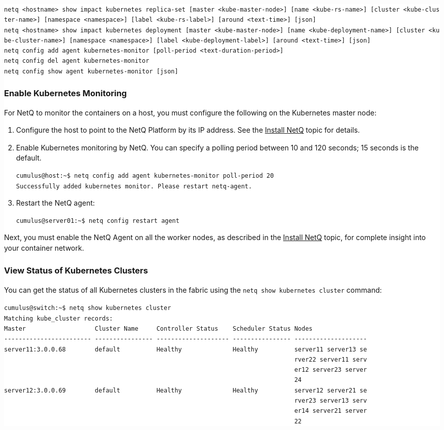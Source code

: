     netq <hostname> show impact kubernetes replica-set [master <kube-master-node>] [name <kube-rs-name>] [cluster <kube-cluster-name>] [namespace <namespace>] [label <kube-rs-label>] [around <text-time>] [json]
    netq <hostname> show impact kubernetes deployment [master <kube-master-node>] [name <kube-deployment-name>] [cluster <kube-cluster-name>] [namespace <namespace>] [label <kube-deployment-label>] [around <text-time>] [json]
    netq config add agent kubernetes-monitor [poll-period <text-duration-period>]
    netq config del agent kubernetes-monitor
    netq config show agent kubernetes-monitor [json]

### <span id="src-12321042_MonitorContainerEnvironments-enable_k8s" class="confluence-anchor-link"></span><span>Enable Kubernetes Monitoring</span>

For NetQ to monitor the containers on a host, you must configure the
following on the Kubernetes master node:

1.  Configure the host to point to the NetQ Platform by its IP address.
    See the [Install
    NetQ](/version/cumulus-netq-21/Cumulus-NetQ-Deployment-Guide/Install-NetQ)
    topic for details.

2.  Enable Kubernetes monitoring by NetQ. You can specify a polling
    period between 10 and 120 seconds; 15 seconds is the default.
    
        cumulus@host:~$ netq config add agent kubernetes-monitor poll-period 20
        Successfully added kubernetes monitor. Please restart netq-agent.

3.  Restart the NetQ agent:
    
        cumulus@server01:~$ netq config restart agent

Next, you must enable the NetQ Agent on all the worker nodes, as
described in the [Install
NetQ](https://docs.cumulusnetworks.com/display/NETQ140DRAFT/Install+NetQ)
topic, for complete insight into your container network.

### <span>View Status of Kubernetes Clusters</span>

You can get the status of all Kubernetes clusters in the fabric using
the `netq show kubernetes cluster` command:

    cumulus@switch:~$ netq show kubernetes cluster 
    Matching kube_cluster records:
    Master                   Cluster Name     Controller Status    Scheduler Status Nodes
    ------------------------ ---------------- -------------------- ---------------- --------------------
    server11:3.0.0.68        default          Healthy              Healthy          server11 server13 se
                                                                                    rver22 server11 serv
                                                                                    er12 server23 server
                                                                                    24
    server12:3.0.0.69        default          Healthy              Healthy          server12 server21 se
                                                                                    rver23 server13 serv
                                                                                    er14 server21 server
                                                                                    22
